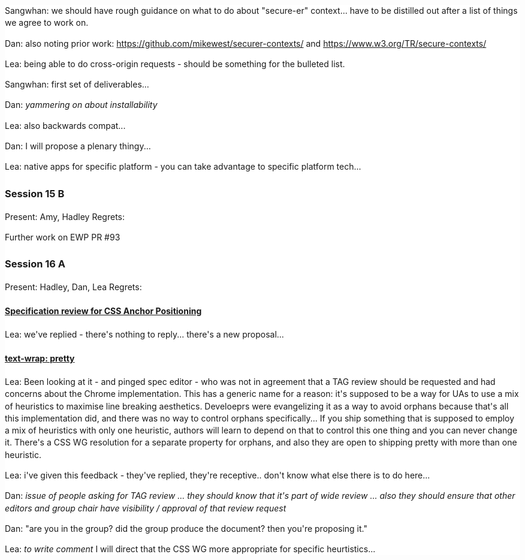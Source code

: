 Sangwhan: we should have rough guidance on what to do about "secure-er" context... have to be distilled out after a list of things we agree to work on.

Dan: also noting prior work: https://github.com/mikewest/securer-contexts/ and https://www.w3.org/TR/secure-contexts/

Lea: being able to do cross-origin requests - should be something for the bulleted list.

Sangwhan: first set of deliverables... 

Dan: *yammering on about installability*

Lea: also backwards compat... 

Dan: I will propose a plenary thingy...

Lea: native apps for specific platform - you can take advantage to specific platform tech... 

### Session 15 B

Present: Amy, Hadley
Regrets:

Further work on EWP PR #93

### Session 16 A

Present: Hadley, Dan, Lea
Regrets:

#### [Specification review for CSS Anchor Positioning](https://github.com/w3ctag/design-reviews/issues/848)

Lea: we've replied - there's nothing to reply... there's a new proposal... 

#### [text-wrap: pretty](https://github.com/w3ctag/design-reviews/issues/864)

Lea: Been looking at it - and pinged spec editor - who was not in agreement that a TAG review should be requested and had concerns about the Chrome implementation.  This has a generic name for a reason: it's supposed to be a way for UAs to use a mix of heuristics to maximise line breaking aesthetics. Develoeprs were evangelizing it as a way to avoid orphans because that's all this implementation did, and there was no way to control orphans specifically... If you ship something that is supposed to employ a mix of heuristics with only one heuristic, authors will learn to depend on that to control this one thing and you can never change it. There's a CSS WG resolution for a separate property for orphans, and also they are open to shipping pretty with more than one heuristic.

Lea: i've given this feedback - they've replied, they're receptive.. don't know what else there is to do here...

Dan: *issue of people asking for TAG review ... they should know that it's part of wide review ... also they should ensure that other editors and group chair have visibility / approval of that review request*

Dan: "are you in the group? did the group produce the document?  then you're proposing it."

Lea: *to write comment* I will direct that the CSS WG more appropriate for specific heurtistics...
